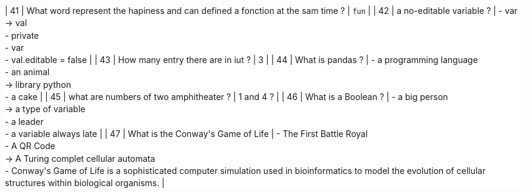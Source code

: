 | 41     | What word represent the hapiness and can defined a fonction at the sam time ?                                | `fun`                                                                                                                                                                                                                                                                                                                                                                                                                                                                                                                                                                                                                                                                               |
| 42     | a no-editable variable ?                                                                                     | - var <br>-> val <br>- private <br>- var <br>- val.editable = false                                                                                                                                                                                                                                                                                                                                                                                                                                                                                                                                                                                                                 |
| 43     | How many entry there are in iut ?                                                                            | 3                                                                                                                                                                                                                                                                                                                                                                                                                                                                                                                                                                                                                                                                                   |
| 44     | What is pandas ?                                                                                             | - a programming language  <br>- an animal  <br>-> library python  <br>- a cake                                                                                                                                                                                                                                                                                                                                                                                                                                                                                                                                                                                                      |
| 45     | what are numbers of two amphitheater ?                                                                       | 1 and 4 ?                                                                                                                                                                                                                                                                                                                                                                                                                                                                                                                                                                                                                                                                           |
| 46     | What is a Boolean ?                                                                                          | - a big person  <br>-> a type of variable  <br>- a leader  <br>- a variable always late                                                                                                                                                                                                                                                                                                                                                                                                                                                                                                                                                                                             |
| 47     | What is the Conway's Game of Life                                                                            | - The First Battle Royal<br>- A QR Code<br>-> A Turing complet cellular automata<br>- Conway's Game of Life is a sophisticated computer simulation used in bioinformatics to model the evolution of cellular structures within biological organisms.                                                                                                                                                                                                                                                                                                                                                                                                                                |